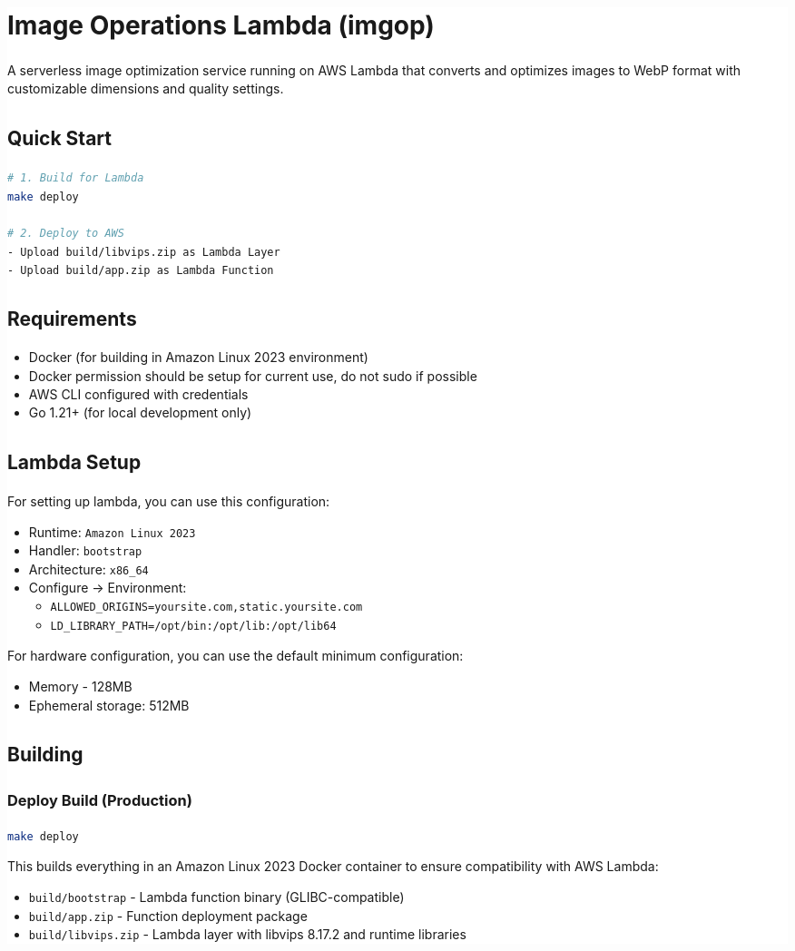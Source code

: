 # Image Operations Lambda (imgop)

A serverless image optimization service running on AWS Lambda that converts and optimizes images to WebP format with customizable dimensions and quality settings.

## Quick Start

```bash
# 1. Build for Lambda
make deploy

# 2. Deploy to AWS
- Upload build/libvips.zip as Lambda Layer
- Upload build/app.zip as Lambda Function
```

## Requirements

- Docker (for building in Amazon Linux 2023 environment)
- Docker permission should be setup for current use, do not sudo if possible
- AWS CLI configured with credentials
- Go 1.21+ (for local development only)

## Lambda Setup

For setting up lambda, you can use this configuration:
- Runtime: `Amazon Linux 2023`
- Handler: `bootstrap`
- Architecture: `x86_64`
- Configure -> Environment:
  - `ALLOWED_ORIGINS=yoursite.com,static.yoursite.com`
  - `LD_LIBRARY_PATH=/opt/bin:/opt/lib:/opt/lib64`

For hardware configuration, you can use the default minimum configuration:
- Memory - 128MB
- Ephemeral storage: 512MB

## Building

### Deploy Build (Production)

```bash
make deploy
```

This builds everything in an Amazon Linux 2023 Docker container to ensure compatibility with AWS Lambda:
- `build/bootstrap` - Lambda function binary (GLIBC-compatible)
- `build/app.zip` - Function deployment package
- `build/libvips.zip` - Lambda layer with libvips 8.17.2 and runtime libraries
